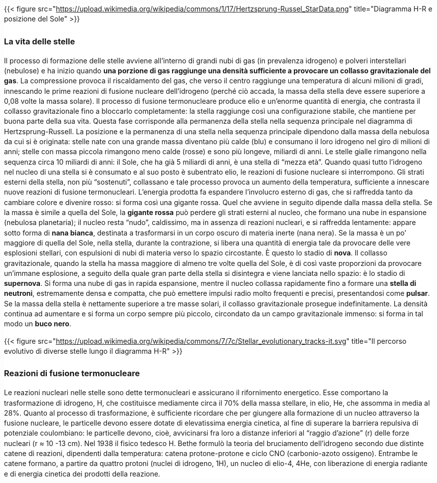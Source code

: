 {{< figure src="https://upload.wikimedia.org/wikipedia/commons/1/17/Hertzsprung-Russel_StarData.png" title="Diagramma H-R e posizione del Sole" >}}

### La vita delle stelle

Il processo di formazione delle stelle avviene all’interno di grandi nubi di gas (in prevalenza idrogeno) e polveri interstellari (nebulose) e ha inizio quando **una porzione di gas raggiunge una densità sufficiente a provocare un collasso gravitazionale del gas**. La compressione provoca il riscaldamento del gas, che verso il centro raggiunge una temperatura di alcuni milioni di gradi, innescando le prime reazioni di fusione nucleare dell’idrogeno (perché ciò accada, la massa della stella deve essere superiore a 0,08 volte la massa solare). Il processo di fusione termonucleare produce elio e un’enorme quantità di energia, che contrasta il collasso gravitazionale fino a bloccarlo completamente: la stella raggiunge così una configurazione stabile, che mantiene per buona parte della sua vita. Questa fase corrisponde alla permanenza della stella nella sequenza principale nel diagramma di Hertzsprung-Russell.  La posizione e la permanenza di una stella nella sequenza principale dipendono dalla massa della nebulosa da cui si è originata: stelle nate con una grande massa diventano più calde (blu) e consumano il loro idrogeno nel giro di milioni di anni; stelle con massa piccola rimangono meno calde (rosse) e sono più longeve, miliardi di anni. Le stelle gialle rimangono nella sequenza circa 10 miliardi di anni: il Sole, che ha già 5 miliardi di anni, è una stella di “mezza età”.  Quando quasi tutto l’idrogeno nel nucleo di una stella si è consumato e al suo posto è subentrato elio, le reazioni di fusione nucleare si interrompono. Gli strati esterni della stella, non più “sostenuti”, collassano e tale processo provoca un aumento della temperatura, sufficiente a innescare nuove reazioni di fusione termonucleari. L’energia prodotta fa espandere l’involucro esterno di gas, che si raffredda tanto da cambiare colore e divenire rosso: si forma così una gigante rossa. Quel che avviene in seguito dipende dalla massa della stella.  Se la massa è simile a quella del Sole, la **gigante rossa** può perdere gli strati esterni al nucleo, che formano una nube in espansione (nebulosa planetaria); il nucleo resta “nudo”, caldissimo, ma in assenza di reazioni nucleari, e si raffredda lentamente: appare sotto forma di **nana bianca**, destinata a trasformarsi in un corpo oscuro di materia inerte (nana nera).  Se la massa è un po’ maggiore di quella del Sole, nella stella, durante la contrazione, si libera una quantità di energia tale da provocare delle vere esplosioni stellari, con espulsioni di nubi di materia verso lo spazio circostante. È questo lo stadio di **nova**.  Il collasso gravitazionale, quando la stella ha massa maggiore di almeno tre volte quella del Sole, è di così vaste proporzioni da provocare un’immane esplosione, a seguito della quale gran parte della stella si disintegra e viene lanciata nello spazio: è lo stadio di **supernova**. Si forma una nube di gas in rapida espansione, mentre il nucleo collassa rapidamente fino a formare una **stella di neutroni**, estremamente densa e compatta, che può emettere impulsi radio molto frequenti e precisi, presentandosi come **pulsar**.  Se la massa della stella è nettamente superiore a tre masse solari, il collasso gravitazionale prosegue indefinitamente.  La densità continua ad aumentare e si forma un corpo sempre più piccolo, circondato da un campo gravitazionale immenso: si forma in tal modo un **buco nero**.

{{< figure src="https://upload.wikimedia.org/wikipedia/commons/7/7c/Stellar_evolutionary_tracks-it.svg" title="Il percorso evolutivo di diverse stelle lungo il diagramma H-R" >}}

### Reazioni di fusione termonucleare

Le reazioni nucleari nelle stelle sono dette termonucleari e assicurano il rifornimento energetico. Esse comportano la trasformazione di idrogeno, H, che costituisce mediamente circa il 70% della massa stellare, in elio, He, che assomma in media al 28%. Quanto al processo di trasformazione, è sufficiente ricordare che per giungere alla formazione di un nucleo attraverso la fusione nucleare, le particelle devono essere dotate di elevatissima energia cinetica, al fine di superare la barriera repulsiva di potenziale coulombiano: le particelle devono, cioè, avvicinarsi fra loro a distanze inferiori al “raggio d’azione” (r) delle forze nucleari (r ≈ 10 -13 cm).  Nel 1938 il fisico tedesco H. Bethe formulò la teoria del bruciamento dell’idrogeno secondo due distinte catene di reazioni, dipendenti dalla temperatura: catena protone-protone e ciclo CNO (carbonio-azoto ossigeno). Entrambe le catene formano, a partire da quattro protoni (nuclei di idrogeno, 1H), un nucleo di elio-4, 4He, con liberazione di energia radiante e di energia cinetica dei prodotti della reazione.
